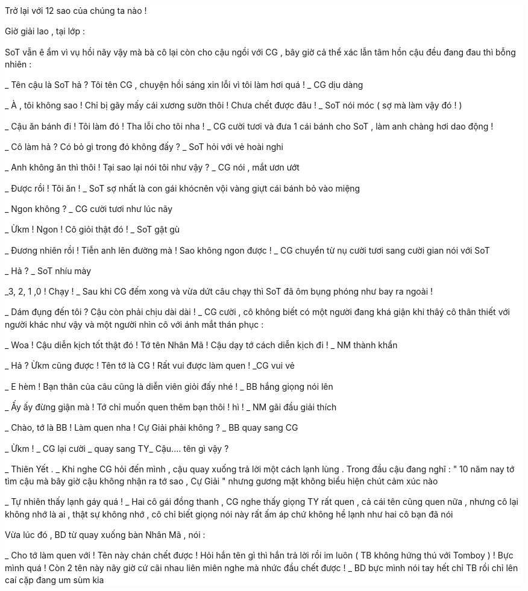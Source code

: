 Trở lại với 12 sao của chúng ta nào !
 
Giờ giải lao , tại lớp :
 
SoT vẫn ê ẩm vì vụ hồi nãy vậy mà bà cô lại còn cho cậu ngồi với CG , bây giờ cả thể xác lẫn tâm hồn cậu đều đang đau thì bỗng nhiên : 
 
_ Tên cậu là SoT hả ? Tôi tên CG , chuyện hồi sáng xin lỗi vì tôi làm hơi quá ! _ CG dịu dàng 
 
_ À , tôi không sao ! Chỉ bị gãy mấy cái xương sườn thôi ! Chưa chết được đâu ! _ SoT nói móc ( sợ mà làm vậy đó ! )
 
_ Cậu ăn bánh đi ! Tôi làm đó ! Tha lỗi cho tôi nha ! _ CG cười tươi và đưa 1 cái bánh cho SoT , làm anh chàng hơi dao động ! 
 
_ Cô làm hả ? Có bỏ gì trong đó không đấy ? _ SoT hỏi với vẻ hoài nghi 
 
_ Anh không ăn thì thôi ! Tại sao lại nói tôi như vậy ? _ CG nói , mắt ươn ướt 
 
_ Được rồi ! Tôi ăn ! _ SoT sợ nhất là con gái khócnên vội vàng giựt cái bánh bỏ vào miệng
 
_ Ngon không ? _ CG cười tươi như lúc nãy 
 
_ Ừkm ! Ngon ! Cô giỏi thật đó ! _ SoT gật gù 
 
_ Đương nhiên rồi ! Tiễn anh lên đường mà ! Sao không ngon được ! _ CG chuyển từ nụ cười tươi sang cười gian nói với SoT
 
_ Hả ? _ SoT nhíu mày 
 
_3, 2, 1 ,0 ! Chạy ! _ Sau khi CG đếm xong và vừa dứt câu chạy thì SoT đã ôm bụng phóng như bay ra ngoài ! 
 
_ Dám đụng đến tôi ? Cậu còn phải chịu dài dài ! _ CG cười , cô không biết có một người đang khá giận khi thâý cô thân thiết với người khác như vậy và một người nhìn cô với ánh mắt thán phục :
 
_ Woa ! Cậu diễn kịch tốt thật đó ! Tớ tên Nhân Mã ! Cậu dạy tớ cách diễn kịch đi ! _ NM thành khẩn 
 
_ Hả ? Ừkm cũng được ! Tên tớ là CG ! Rất vui được làm quen ! _CG vui vẻ
 
_ E hèm ! Bạn thân của câu cũng là diễn viên giỏi đấy nhé ! _ BB hắng giọng nói lên 
 
_ Ấy ấy đừng giận mà ! Tớ chỉ muốn quen thêm bạn thôi ! hì ! _ NM gãi đầu giải thích 
 
_ Chào, tớ là BB ! Làm quen nha ! Cự Giải phải không ? _ BB quay sang CG 
 
_ Ừkm ! _ CG lại cười _ quay sang TY_ Cậu.... tên gì vậy ? 
 
_ Thiên Yết . _ Khi nghe CG hỏi đến mình , cậu quay xuống trả lời một cách lạnh lùng . Trong đầu cậu đang nghĩ : " 10 năm nay tớ tìm cậu mà bây giờ cậu không nhận ra tớ sao , Cự Giải " nhưng gương mặt không biểu hiện chút cảm xúc nào 
 
_ Tự nhiên thấy lạnh gáy quá ! _ Hai cô gái đồng thanh , CG nghe thấy giọng TY rất quen , cả cái tên cũng quen nữa , nhưng cô lại không nhớ là ai , thật sự không nhớ , cô chỉ biết giọng nói này rất ấm áp chứ không hề lạnh như hai cô bạn đã nói 
 
 
Vừa lúc đó , BD từ quay xuống bàn Nhân Mã , nói :
 
_ Cho tớ làm quen với ! Tên này chán chết được ! Hỏi hắn tên gì thì hắn trả lời rồi im luôn ( TB không hứng thú với Tomboy ) ! Bực mình quá ! Còn 2 tên này nãy giờ cứ cãi nhau liên miên nghe mà nhức đầu chết được ! _ BD bực mình nói tay hết chỉ TB rồi chỉ lên caí cặp đang um sùm kia
 
